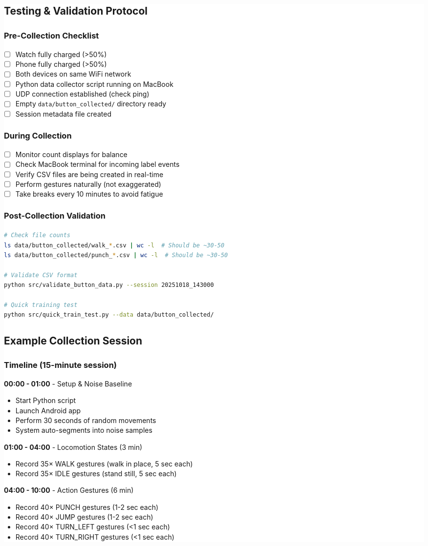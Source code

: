 ## Testing & Validation Protocol

### Pre-Collection Checklist

- [ ] Watch fully charged (>50%)
- [ ] Phone fully charged (>50%)
- [ ] Both devices on same WiFi network
- [ ] Python data collector script running on MacBook
- [ ] UDP connection established (check ping)
- [ ] Empty `data/button_collected/` directory ready
- [ ] Session metadata file created

### During Collection

- [ ] Monitor count displays for balance
- [ ] Check MacBook terminal for incoming label events
- [ ] Verify CSV files are being created in real-time
- [ ] Perform gestures naturally (not exaggerated)
- [ ] Take breaks every 10 minutes to avoid fatigue

### Post-Collection Validation

```bash
# Check file counts
ls data/button_collected/walk_*.csv | wc -l  # Should be ~30-50
ls data/button_collected/punch_*.csv | wc -l  # Should be ~30-50

# Validate CSV format
python src/validate_button_data.py --session 20251018_143000

# Quick training test
python src/quick_train_test.py --data data/button_collected/
```

## Example Collection Session

### Timeline (15-minute session)

**00:00 - 01:00** - Setup & Noise Baseline
- Start Python script
- Launch Android app
- Perform 30 seconds of random movements
- System auto-segments into noise samples

**01:00 - 04:00** - Locomotion States (3 min)
- Record 35× WALK gestures (walk in place, 5 sec each)
- Record 35× IDLE gestures (stand still, 5 sec each)

**04:00 - 10:00** - Action Gestures (6 min)
- Record 40× PUNCH gestures (1-2 sec each)
- Record 40× JUMP gestures (1-2 sec each)
- Record 40× TURN_LEFT gestures (<1 sec each)
- Record 40× TURN_RIGHT gestures (<1 sec each)
